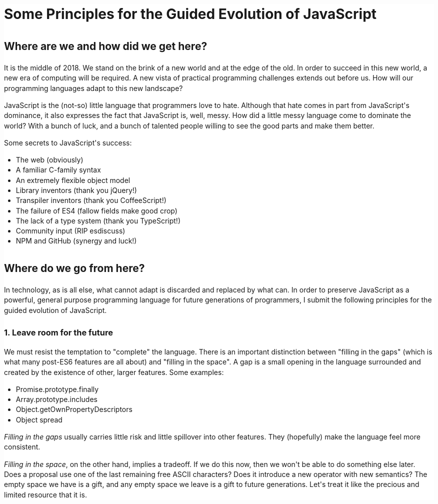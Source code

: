 # Some Principles for the Guided Evolution of JavaScript

## Where are we and how did we get here?

It is the middle of 2018. We stand on the brink of a new world and at the edge of the old. In order to succeed in this new world, a new era of computing will be required. A new vista of practical programming challenges extends out before us. How will our programming languages adapt to this new landscape?

JavaScript is the (not-so) little language that programmers love to hate. Although that hate comes in part from JavaScript's dominance, it also expresses the fact that JavaScript is, well, messy. How did a little messy language come to dominate the world? With a bunch of luck, and a bunch of talented people willing to see the good parts and make them better.

Some secrets to JavaScript's success:

- The web (obviously)
- A familiar C-family syntax
- An extremely flexible object model
- Library inventors (thank you jQuery!)
- Transpiler inventors (thank you CoffeeScript!)
- The failure of ES4 (fallow fields make good crop)
- The lack of a type system (thank you TypeScript!)
- Community input (RIP esdiscuss)
- NPM and GitHub (synergy and luck!)

## Where do we go from here?

In technology, as is all else, what cannot adapt is discarded and replaced by what can. In order to preserve JavaScript as a powerful, general purpose programming language for future generations of programmers, I submit the following principles for the guided evolution of JavaScript.

### 1. Leave room for the future

We must resist the temptation to "complete" the language. There is an important distinction between "filling in the gaps" (which is what many post-ES6 features are all about) and "filling in the space". A gap is a small opening in the language surrounded and created by the existence of other, larger features. Some examples:

- Promise.prototype.finally
- Array.prototype.includes
- Object.getOwnPropertyDescriptors
- Object spread

*Filling in the gaps* usually carries little risk and little spillover into other features. They (hopefully) make the language feel more consistent.

*Filling in the space*, on the other hand, implies a tradeoff. If we do this now, then we won't be able to do something else later. Does a proposal use one of the last remaining free ASCII characters? Does it introduce a new operator with new semantics? The empty space we have is a gift, and any empty space we leave is a gift to future generations. Let's treat it like the precious and limited resource that it is.
